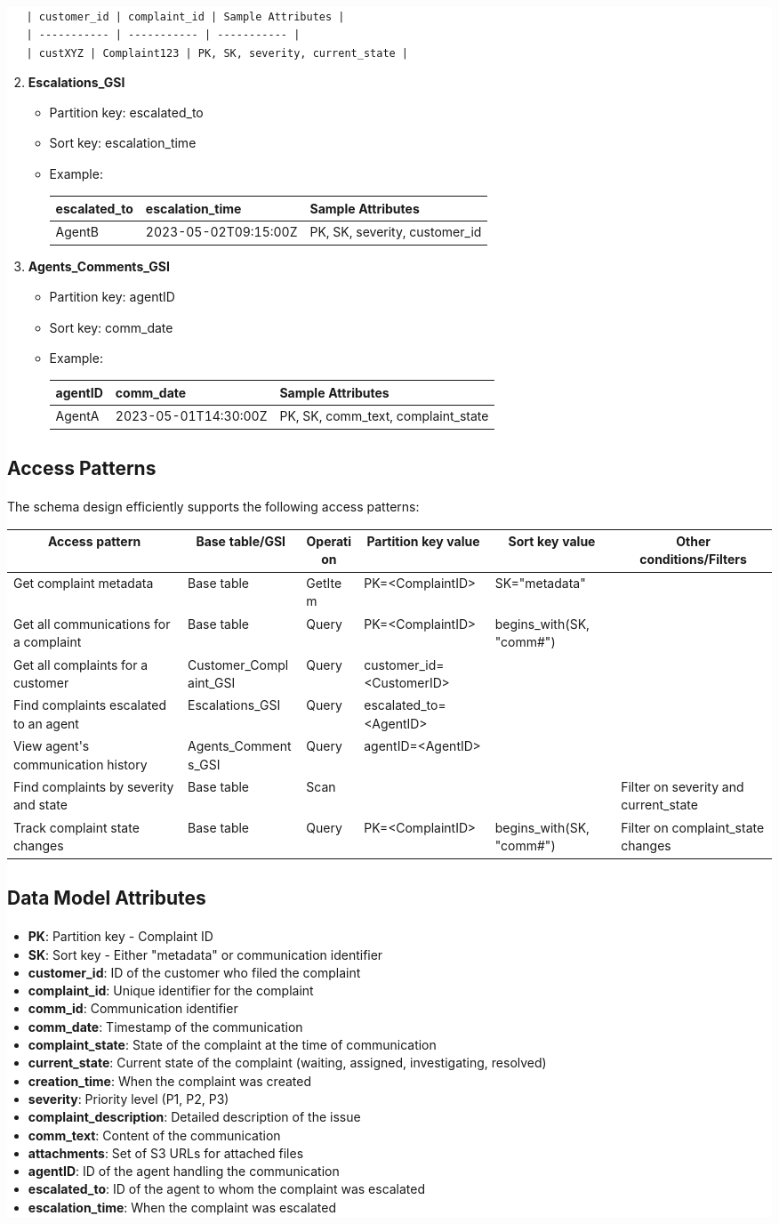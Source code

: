        | customer_id | complaint_id | Sample Attributes |
       | ----------- | ----------- | ----------- |
       | custXYZ | Complaint123 | PK, SK, severity, current_state |

  2. **Escalations_GSI**
     - Partition key: escalated_to
     - Sort key: escalation_time
     
     - Example:
     
       | escalated_to | escalation_time | Sample Attributes |
       | ----------- | ----------- | ----------- |
       | AgentB | 2023-05-02T09:15:00Z | PK, SK, severity, customer_id |

  3. **Agents_Comments_GSI**
     - Partition key: agentID
     - Sort key: comm_date
     
     - Example:
     
       | agentID | comm_date | Sample Attributes |
       | ----------- | ----------- | ----------- |
       | AgentA | 2023-05-01T14:30:00Z | PK, SK, comm_text, complaint_state |

## Access Patterns

The schema design efficiently supports the following access patterns:

| Access pattern | Base table/GSI | Operation | Partition key value | Sort key value | Other conditions/Filters |
| ----------- | ----------- | ----------- | ----------- | ----------- | ----------- |
| Get complaint metadata | Base table | GetItem | PK=\<ComplaintID\> | SK="metadata" | |
| Get all communications for a complaint | Base table | Query | PK=\<ComplaintID\> | begins_with(SK, "comm#") | |
| Get all complaints for a customer | Customer_Complaint_GSI | Query | customer_id=\<CustomerID\> | | |
| Find complaints escalated to an agent | Escalations_GSI | Query | escalated_to=\<AgentID\> | | |
| View agent's communication history | Agents_Comments_GSI | Query | agentID=\<AgentID\> | | |
| Find complaints by severity and state | Base table | Scan | | | Filter on severity and current_state |
| Track complaint state changes | Base table | Query | PK=\<ComplaintID\> | begins_with(SK, "comm#") | Filter on complaint_state changes |

## Data Model Attributes

- **PK**: Partition key - Complaint ID
- **SK**: Sort key - Either "metadata" or communication identifier
- **customer_id**: ID of the customer who filed the complaint
- **complaint_id**: Unique identifier for the complaint
- **comm_id**: Communication identifier
- **comm_date**: Timestamp of the communication
- **complaint_state**: State of the complaint at the time of communication
- **current_state**: Current state of the complaint (waiting, assigned, investigating, resolved)
- **creation_time**: When the complaint was created
- **severity**: Priority level (P1, P2, P3)
- **complaint_description**: Detailed description of the issue
- **comm_text**: Content of the communication
- **attachments**: Set of S3 URLs for attached files
- **agentID**: ID of the agent handling the communication
- **escalated_to**: ID of the agent to whom the complaint was escalated
- **escalation_time**: When the complaint was escalated
